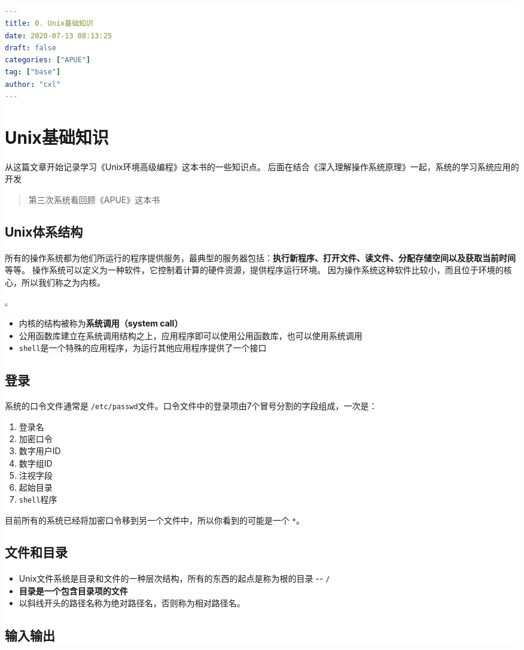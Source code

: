 ```yaml
---
title: 0. Unix基础知识
date: 2020-07-13 08:13:25
draft: false
categories: ["APUE"]
tag: ["base"]
author: "cxl"
---
```


# Unix基础知识

从这篇文章开始记录学习《Unix环境高级编程》这本书的一些知识点。
后面在结合《深入理解操作系统原理》一起，系统的学习系统应用的开发

> 第三次系统看回顾《APUE》这本书



## Unix体系结构

所有的操作系统都为他们所运行的程序提供服务，最典型的服务器包括：**执行新程序、打开文件、读文件、分配存储空间以及获取当前时间**等等。
操作系统可以定义为一种软件，它控制着计算的硬件资源，提供程序运行环境。
因为操作系统这种软件比较小，而且位于环境的核心，所以我们称之为内核。

<img src="http://doc.cxldada.cn:1122/post/Resource/UnixKernelStracture.png" style="zoom:30%;" />

* 内核的结构被称为**系统调用（system call）**
* 公用函数库建立在系统调用结构之上，应用程序即可以使用公用函数库，也可以使用系统调用
* `shell`是一个特殊的应用程序，为运行其他应用程序提供了一个接口

## 登录

系统的口令文件通常是 `/etc/passwd`文件。口令文件中的登录项由7个冒号分割的字段组成，一次是：

1. 登录名
2. 加密口令
3. 数字用户ID
4. 数字组ID
5. 注视字段
6. 起始目录
7. `shell`程序

目前所有的系统已经将加密口令移到另一个文件中，所以你看到的可能是一个 `*`。

## 文件和目录
* Unix文件系统是目录和文件的一种层次结构，所有的东西的起点是称为根的目录 -- `/`
* **目录是一个包含目录项的文件**
* 以斜线开头的路径名称为绝对路径名，否则称为相对路径名。

## 输入输出
